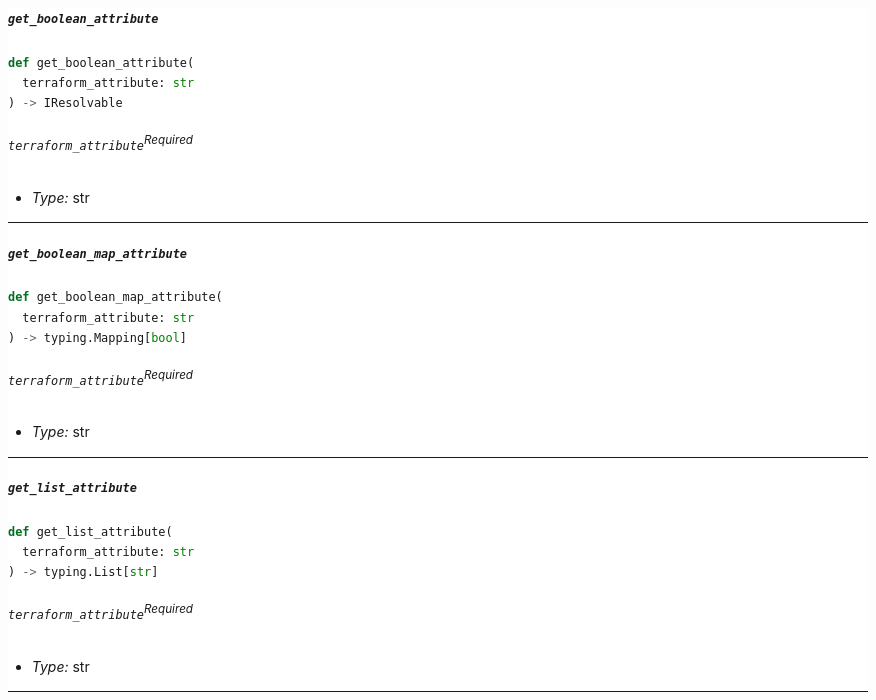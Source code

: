
##### `get_boolean_attribute` <a name="get_boolean_attribute" id="@cdktf/provider-opentelekomcloud.enterpriseVpnGatewayV5.EnterpriseVpnGatewayV5.getBooleanAttribute"></a>

```python
def get_boolean_attribute(
  terraform_attribute: str
) -> IResolvable
```

###### `terraform_attribute`<sup>Required</sup> <a name="terraform_attribute" id="@cdktf/provider-opentelekomcloud.enterpriseVpnGatewayV5.EnterpriseVpnGatewayV5.getBooleanAttribute.parameter.terraformAttribute"></a>

- *Type:* str

---

##### `get_boolean_map_attribute` <a name="get_boolean_map_attribute" id="@cdktf/provider-opentelekomcloud.enterpriseVpnGatewayV5.EnterpriseVpnGatewayV5.getBooleanMapAttribute"></a>

```python
def get_boolean_map_attribute(
  terraform_attribute: str
) -> typing.Mapping[bool]
```

###### `terraform_attribute`<sup>Required</sup> <a name="terraform_attribute" id="@cdktf/provider-opentelekomcloud.enterpriseVpnGatewayV5.EnterpriseVpnGatewayV5.getBooleanMapAttribute.parameter.terraformAttribute"></a>

- *Type:* str

---

##### `get_list_attribute` <a name="get_list_attribute" id="@cdktf/provider-opentelekomcloud.enterpriseVpnGatewayV5.EnterpriseVpnGatewayV5.getListAttribute"></a>

```python
def get_list_attribute(
  terraform_attribute: str
) -> typing.List[str]
```

###### `terraform_attribute`<sup>Required</sup> <a name="terraform_attribute" id="@cdktf/provider-opentelekomcloud.enterpriseVpnGatewayV5.EnterpriseVpnGatewayV5.getListAttribute.parameter.terraformAttribute"></a>

- *Type:* str

---
